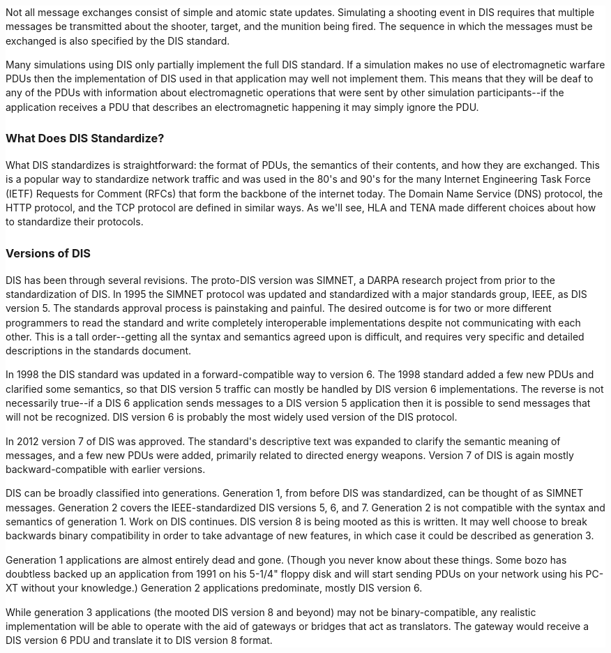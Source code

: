 Not all message exchanges consist of simple and atomic state updates. Simulating a shooting event in DIS requires that multiple messages be transmitted about the shooter, target, and the munition being fired. The sequence in which the messages must be exchanged is also specified by the DIS standard.

Many simulations using DIS only partially implement the full DIS standard. If a simulation makes no use of electromagnetic warfare PDUs then the implementation of DIS used in that application may well not implement them. This means that they will be deaf to any of the PDUs with information about electromagnetic operations that were sent by other simulation participants--if the application receives a PDU that describes an electromagnetic happening it may simply ignore the PDU.

### What Does DIS Standardize?

What DIS standardizes is straightforward: the format of PDUs, the semantics of their contents, and how they are exchanged. This is a popular way to standardize network traffic and was used in the 80's and 90's for the many Internet Engineering Task Force (IETF) Requests for Comment (RFCs) that form the backbone of the internet today. The Domain Name Service (DNS) protocol, the HTTP protocol, and the TCP protocol are defined in similar ways. As we'll see, HLA and TENA made different choices about how to standardize their protocols.

### Versions of DIS

DIS has been through several revisions. The proto-DIS version was SIMNET, a DARPA research project from prior to the standardization of DIS. In 1995 the SIMNET protocol was updated and standardized with a major standards group, IEEE, as DIS version 5. The standards approval process is painstaking and painful. The desired outcome is for two or more different programmers to read the standard and write completely interoperable implementations despite not communicating with each other. This is a tall order--getting all the syntax and semantics agreed upon is difficult, and requires very specific and detailed descriptions in the standards document.

In 1998 the DIS standard was updated in a forward-compatible way to version 6. The 1998 standard added a few new PDUs and clarified some semantics, so that DIS version 5 traffic can mostly be handled by DIS version 6 implementations. The reverse is not necessarily true--if a DIS 6 application sends messages to a DIS version 5 application then it is possible to send messages that will not be recognized. DIS version 6 is probably the most widely used version of the DIS protocol.

In 2012 version 7 of DIS was approved. The standard's descriptive text was expanded to clarify the semantic meaning of messages, and a few new PDUs were added, primarily related to directed energy weapons. Version 7 of DIS is again mostly backward-compatible with earlier versions.

DIS can be broadly classified into generations. Generation 1, from before DIS was standardized, can be thought of as SIMNET messages. Generation 2 covers the IEEE-standardized DIS versions 5, 6, and 7. Generation 2 is not compatible with the syntax and semantics of generation 1. Work on DIS continues. DIS version 8 is being mooted as this is written. It may well choose to break backwards binary compatibility in order to take advantage of new features, in which case it could be described as generation 3.

Generation 1 applications are almost entirely dead and gone. (Though you never know about these things. Some bozo has doubtless backed up an application from 1991 on his 5-1/4" floppy disk and will start sending PDUs on your network using his PC-XT without your knowledge.) Generation 2 applications predominate, mostly DIS version 6.

While generation 3 applications (the mooted DIS version 8 and beyond) may not be binary-compatible, any realistic implementation will be able to operate with the aid of gateways or bridges that act as translators. The gateway would receive a DIS version 6 PDU and translate it to DIS version 8 format.
